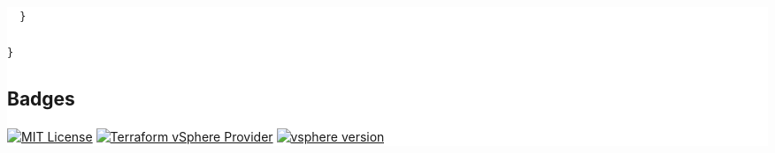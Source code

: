 ```terraform
  }
  
}
```

## Badges

[![MIT License](https://img.shields.io/badge/License-MIT-green.svg)](https://choosealicense.com/licenses/mit/)
[![Terraform vSphere Provider](https://img.shields.io/badge/terraform-vsphere__provider-green)](https://registry.terraform.io/providers/hashicorp/vsphere/latest)
[![vsphere version](https://img.shields.io/badge/vsphere-6.X%2C%207.X%2C%208.X-green)](https://vmware.com)


